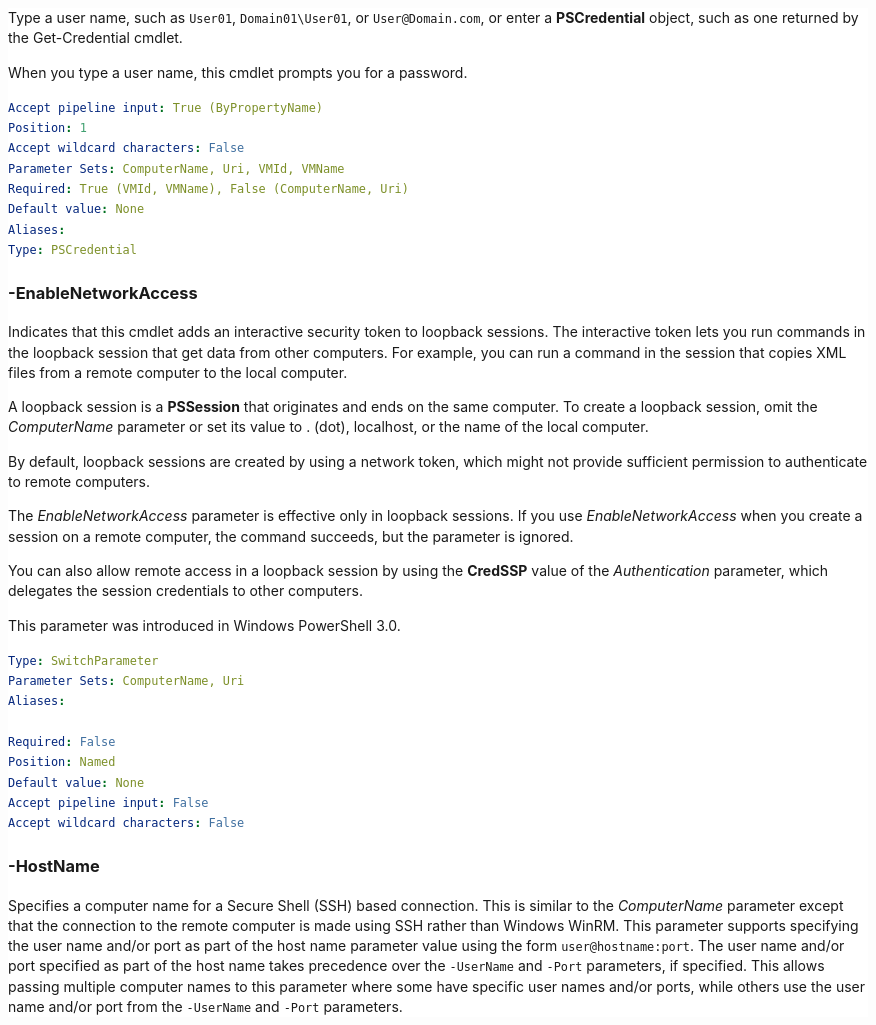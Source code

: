 Type a user name, such as `User01`, `Domain01\User01`, or `User@Domain.com`, or enter a
**PSCredential** object, such as one returned by the Get-Credential cmdlet.

When you type a user name, this cmdlet prompts you for a password.

```yaml
Accept pipeline input: True (ByPropertyName)
Position: 1
Accept wildcard characters: False
Parameter Sets: ComputerName, Uri, VMId, VMName
Required: True (VMId, VMName), False (ComputerName, Uri)
Default value: None
Aliases:
Type: PSCredential
```

### -EnableNetworkAccess

Indicates that this cmdlet adds an interactive security token to loopback sessions.
The interactive token lets you run commands in the loopback session that get data from other
computers.
For example, you can run a command in the session that copies XML files from a remote computer to
the local computer.

A loopback session is a **PSSession** that originates and ends on the same computer.
To create a loopback session, omit the *ComputerName* parameter or set its value to .
(dot), localhost, or the name of the local computer.

By default, loopback sessions are created by using a network token, which might not provide
sufficient permission to authenticate to remote computers.

The *EnableNetworkAccess* parameter is effective only in loopback sessions.
If you use *EnableNetworkAccess* when you create a session on a remote computer, the command
succeeds, but the parameter is ignored.

You can also allow remote access in a loopback session by using the **CredSSP** value of the
*Authentication* parameter, which delegates the session credentials to other computers.

This parameter was introduced in Windows PowerShell 3.0.

```yaml
Type: SwitchParameter
Parameter Sets: ComputerName, Uri
Aliases:

Required: False
Position: Named
Default value: None
Accept pipeline input: False
Accept wildcard characters: False
```

### -HostName

Specifies a computer name for a Secure Shell (SSH) based connection.
This is similar to the *ComputerName* parameter except that the connection to the remote computer is
made using SSH rather than Windows WinRM.
This parameter supports specifying the user name and/or port as part of the host name parameter
value using the form `user@hostname:port`.
The user name and/or port specified as part of the host name takes precedence over the `-UserName`
and `-Port` parameters, if specified.
This allows passing multiple computer names to this parameter where some have specific user names
and/or ports, while others use the user name and/or port from the `-UserName` and `-Port`
parameters.
